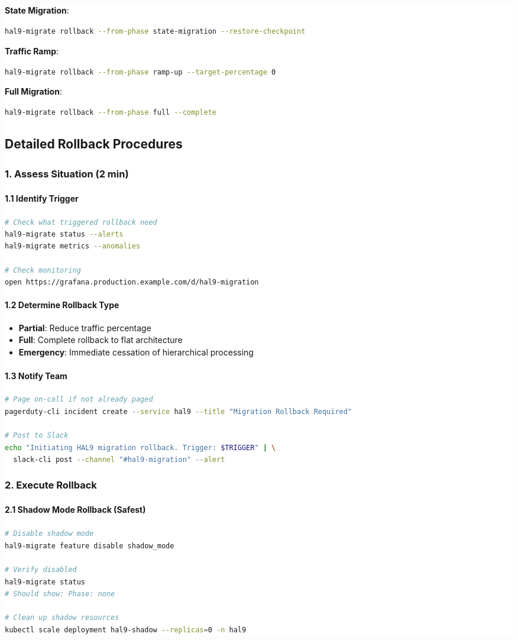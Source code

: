 **State Migration**:
```bash
hal9-migrate rollback --from-phase state-migration --restore-checkpoint
```

**Traffic Ramp**:
```bash
hal9-migrate rollback --from-phase ramp-up --target-percentage 0
```

**Full Migration**:
```bash
hal9-migrate rollback --from-phase full --complete
```

## Detailed Rollback Procedures

### 1. Assess Situation (2 min)

#### 1.1 Identify Trigger
```bash
# Check what triggered rollback need
hal9-migrate status --alerts
hal9-migrate metrics --anomalies

# Check monitoring
open https://grafana.production.example.com/d/hal9-migration
```

#### 1.2 Determine Rollback Type
- **Partial**: Reduce traffic percentage
- **Full**: Complete rollback to flat architecture
- **Emergency**: Immediate cessation of hierarchical processing

#### 1.3 Notify Team
```bash
# Page on-call if not already paged
pagerduty-cli incident create --service hal9 --title "Migration Rollback Required"

# Post to Slack
echo "Initiating HAL9 migration rollback. Trigger: $TRIGGER" | \
  slack-cli post --channel "#hal9-migration" --alert
```

### 2. Execute Rollback

#### 2.1 Shadow Mode Rollback (Safest)
```bash
# Disable shadow mode
hal9-migrate feature disable shadow_mode

# Verify disabled
hal9-migrate status
# Should show: Phase: none

# Clean up shadow resources
kubectl scale deployment hal9-shadow --replicas=0 -n hal9
```
